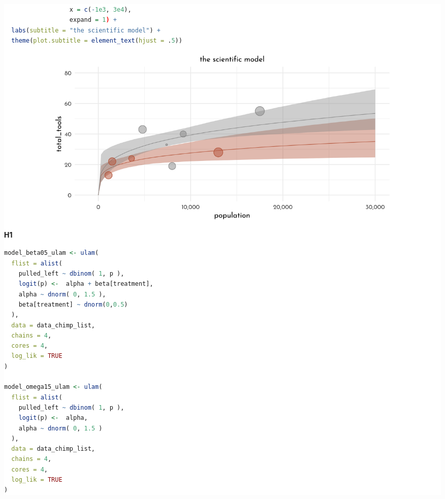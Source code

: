 ```r
                  x = c(-1e3, 3e4),
                  expand = 1) +
  labs(subtitle = "the scientific model") +
  theme(plot.subtitle = element_text(hjust = .5))
```

<img src="rethinking_c11_files/figure-html/unnamed-chunk-67-1.svg" width="672" style="display: block; margin: auto;" />

**H1**


```r
model_beta05_ulam <- ulam(
  flist = alist(
    pulled_left ~ dbinom( 1, p ),
    logit(p) <-  alpha + beta[treatment],
    alpha ~ dnorm( 0, 1.5 ),
    beta[treatment] ~ dnorm(0,0.5)
  ),
  data = data_chimp_list,
  chains = 4,
  cores = 4,
  log_lik = TRUE
)

model_omega15_ulam <- ulam(
  flist = alist(
    pulled_left ~ dbinom( 1, p ),
    logit(p) <-  alpha,
    alpha ~ dnorm( 0, 1.5 )
  ),
  data = data_chimp_list,
  chains = 4,
  cores = 4,
  log_lik = TRUE
)
```
